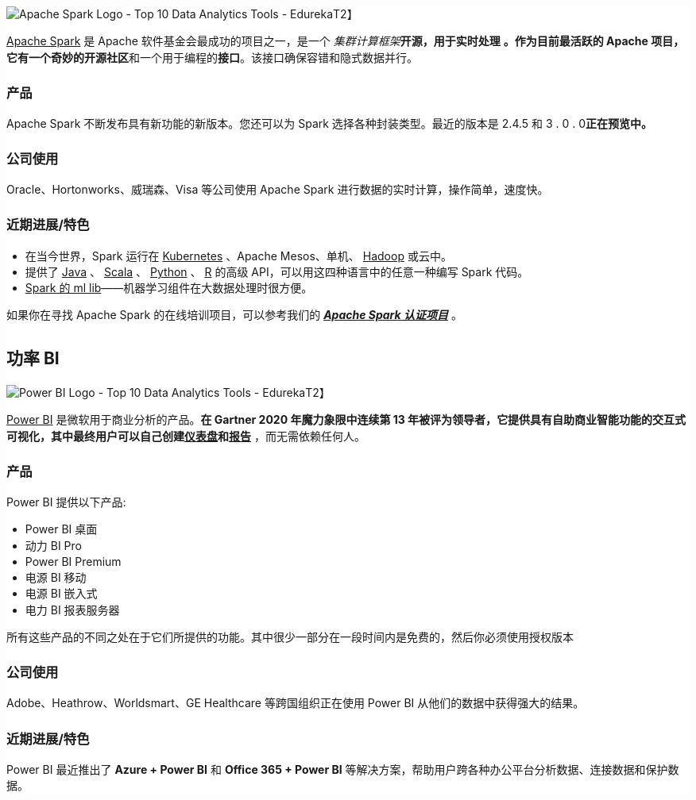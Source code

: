![Apache Spark Logo - Top 10 Data Analytics Tools - Edureka](../Images/8138b4b7c526f94a86a32541594c6119.png)T2】

[Apache Spark](https://www.edureka.co/blog/spark-tutorial/) 是 Apache 软件基金会最成功的项目之一，是一个 *集群计算框架***开源，用于实时处理** **。**作为目前最活跃的 Apache 项目，它有一个奇妙的**开源社区**和一个用于编程的**接口**。该接口确保容错和隐式数据并行。

### **产品**

Apache Spark 不断发布具有新功能的新版本。您还可以为 Spark 选择各种封装类型。最近的版本是 2.4.5 和 3 . 0 . 0**正在预览中。**

### **公司使用**

Oracle、Hortonworks、威瑞森、Visa 等公司使用 Apache Spark 进行数据的实时计算，操作简单，速度快。

### **近期进展/特色**

*   在当今世界，Spark 运行在 [Kubernetes](https://www.edureka.co/blog/kubernetes-tutorial/) 、Apache Mesos、单机、 [Hadoop](https://www.edureka.co/blog/hadoop-tutorial/) 或云中。
*   提供了 [Java](https://www.edureka.co/blog/java-tutorial/) 、 [Scala](https://www.edureka.co/blog/what-is-scala/) 、 [Python](https://www.edureka.co/blog/python-tutorial/) 、 [R](https://www.edureka.co/blog/r-tutorial/) 的高级 API，可以用这四种语言中的任意一种编写 Spark 代码。
*   [Spark 的 ml lib](https://www.edureka.co/blog/spark-mllib/)——机器学习组件在大数据处理时很方便。

如果你在寻找 Apache Spark 的在线培训项目，可以参考我们的 ***[Apache Spark 认证项目](https://www.edureka.co/apache-spark-scala-certification-training)*** 。

## **功率 BI**

![Power BI Logo - Top 10 Data Analytics Tools - Edureka](../Images/2aef2b52d2ddb1ebbf0790ae1c0783aa.png)T2】

[Power BI](https://www.edureka.co/blog/power-bi-tutorial/) 是微软用于商业分析的产品。**在 Gartner 2020 年魔力象限中连续第 13 年被评为领导者，**它提供具有自助商业智能功能的交互式可视化，其中**最终用户可以自己创建[仪表盘](https://www.edureka.co/blog/power-bi-dashboard/)和[报告](https://www.edureka.co/blog/power-bi-reports/)** ，而无需依赖任何人。

### **产品**

Power BI 提供以下产品:

*   Power BI 桌面
*   动力 BI Pro
*   Power BI Premium
*   电源 BI 移动
*   电源 BI 嵌入式
*   电力 BI 报表服务器

所有这些产品的不同之处在于它们所提供的功能。其中很少一部分在一段时间内是免费的，然后你必须使用授权版本

### **公司使用**

Adobe、Heathrow、Worldsmart、GE Healthcare 等跨国组织正在使用 Power BI 从他们的数据中获得强大的结果。

### **近期进展/特色**

Power BI 最近推出了 **Azure + Power BI** 和 **Office 365 + Power BI** 等解决方案，帮助用户跨各种办公平台分析数据、连接数据和保护数据。
